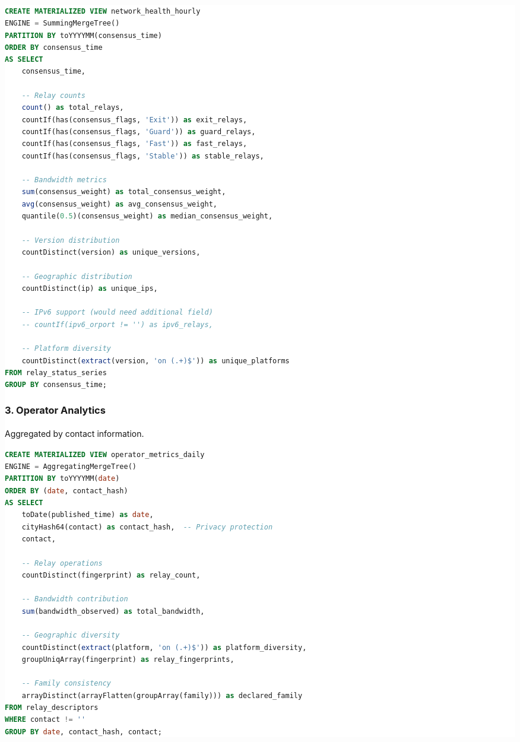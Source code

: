 ```sql
CREATE MATERIALIZED VIEW network_health_hourly
ENGINE = SummingMergeTree()
PARTITION BY toYYYYMM(consensus_time)
ORDER BY consensus_time
AS SELECT
    consensus_time,
    
    -- Relay counts
    count() as total_relays,
    countIf(has(consensus_flags, 'Exit')) as exit_relays,
    countIf(has(consensus_flags, 'Guard')) as guard_relays,
    countIf(has(consensus_flags, 'Fast')) as fast_relays,
    countIf(has(consensus_flags, 'Stable')) as stable_relays,
    
    -- Bandwidth metrics
    sum(consensus_weight) as total_consensus_weight,
    avg(consensus_weight) as avg_consensus_weight,
    quantile(0.5)(consensus_weight) as median_consensus_weight,
    
    -- Version distribution
    countDistinct(version) as unique_versions,
    
    -- Geographic distribution
    countDistinct(ip) as unique_ips,
    
    -- IPv6 support (would need additional field)
    -- countIf(ipv6_orport != '') as ipv6_relays,
    
    -- Platform diversity
    countDistinct(extract(version, 'on (.+)$')) as unique_platforms
FROM relay_status_series
GROUP BY consensus_time;
```

### 3. Operator Analytics

Aggregated by contact information.

```sql
CREATE MATERIALIZED VIEW operator_metrics_daily
ENGINE = AggregatingMergeTree()
PARTITION BY toYYYYMM(date)
ORDER BY (date, contact_hash)
AS SELECT
    toDate(published_time) as date,
    cityHash64(contact) as contact_hash,  -- Privacy protection
    contact,
    
    -- Relay operations
    countDistinct(fingerprint) as relay_count,
    
    -- Bandwidth contribution
    sum(bandwidth_observed) as total_bandwidth,
    
    -- Geographic diversity
    countDistinct(extract(platform, 'on (.+)$')) as platform_diversity,
    groupUniqArray(fingerprint) as relay_fingerprints,
    
    -- Family consistency
    arrayDistinct(arrayFlatten(groupArray(family))) as declared_family
FROM relay_descriptors
WHERE contact != ''
GROUP BY date, contact_hash, contact;
```